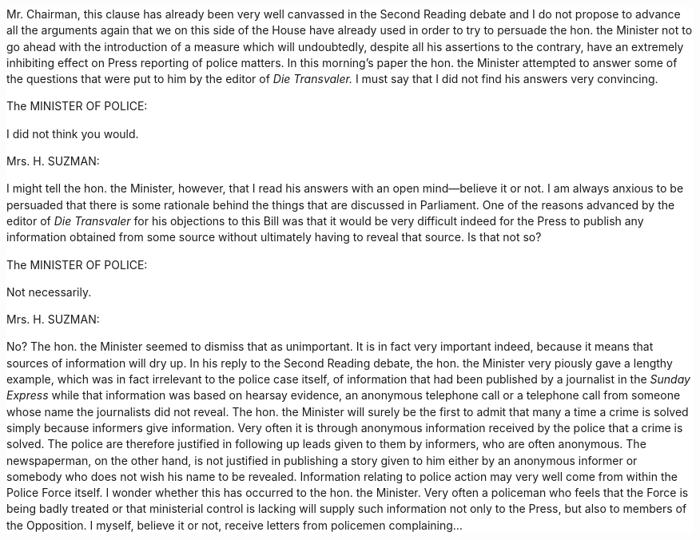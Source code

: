 <p>Mr. Chairman, this clause has already been very well canvassed in the Second Reading debate and I do not propose to advance all the arguments again that we on this side of the House have already used in order to try to persuade the hon. the Minister not to go ahead with the introduction of a measure which will undoubtedly, despite all his assertions to the contrary, have an extremely inhibiting effect on Press reporting of police matters. In this morning&#x2019;s paper the hon. the Minister attempted to answer some of the questions that were put to him by the editor of <i>Die Transvaler.</i> I must say that I did not find his answers very convincing.</p>

</speech>

<speech by="#minister_of_police">

<from>The <person refersTo="hansard_za">MINISTER OF POLICE</person>:</from>

<p>I did not think you would.</p>

</speech>

<speech by="#suzman">

<from>Mrs. <person refersTo="hansard_za">H. SUZMAN</person>:</from>

<p>I might tell the hon. the Minister, however, that I read his answers with an open mind&#x2014;believe it or not. I am always anxious to be persuaded that there is some rationale behind the things that are discussed in Parliament. One of the reasons advanced by the editor of <i>Die Transvaler</i> for his objections to this Bill was that it would be very difficult indeed for the Press to publish any information obtained from some source without ultimately having to reveal that source. Is that not so?</p>

</speech>

<speech by="#minister_of_police">

<from>The <person refersTo="hansard_za">MINISTER OF POLICE</person>:</from>

<p>Not necessarily.</p>

</speech>

<speech by="#suzman">

<from>Mrs. <person refersTo="hansard_za">H. SUZMAN</person>:</from>

<p>No? The hon. the Minister seemed to dismiss that as unimportant. It is in fact very important indeed, because it means that sources of information will dry up. In his reply to the Second Reading debate, the hon. the Minister very piously gave a lengthy example, which was in fact irrelevant to the police case itself, of information that had been published by a journalist in the <i>Sunday Express</i> while that information was based on hearsay evidence, an anonymous telephone call or a telephone call from someone whose name the journalists did not reveal. The hon. the Minister will surely be the first to admit that many a time a crime is solved simply because informers give information. Very often it is through anonymous information received by the police that a crime is solved. The police are therefore justified in following up leads given to them by informers, who are often anonymous. The newspaperman, on the other hand, is not justified in publishing a story given to him either by an anonymous informer or somebody who does not wish his name to be revealed. Information relating to police action may very well come from within the Police Force itself. I wonder whether this has occurred to the hon. the Minister. Very often a policeman who feels that the Force is being badly treated or that ministerial control is lacking will supply such information not only to the Press, but also to members of the Opposition. I myself, believe it or not, receive letters from policemen complaining&#x2026;</p>

